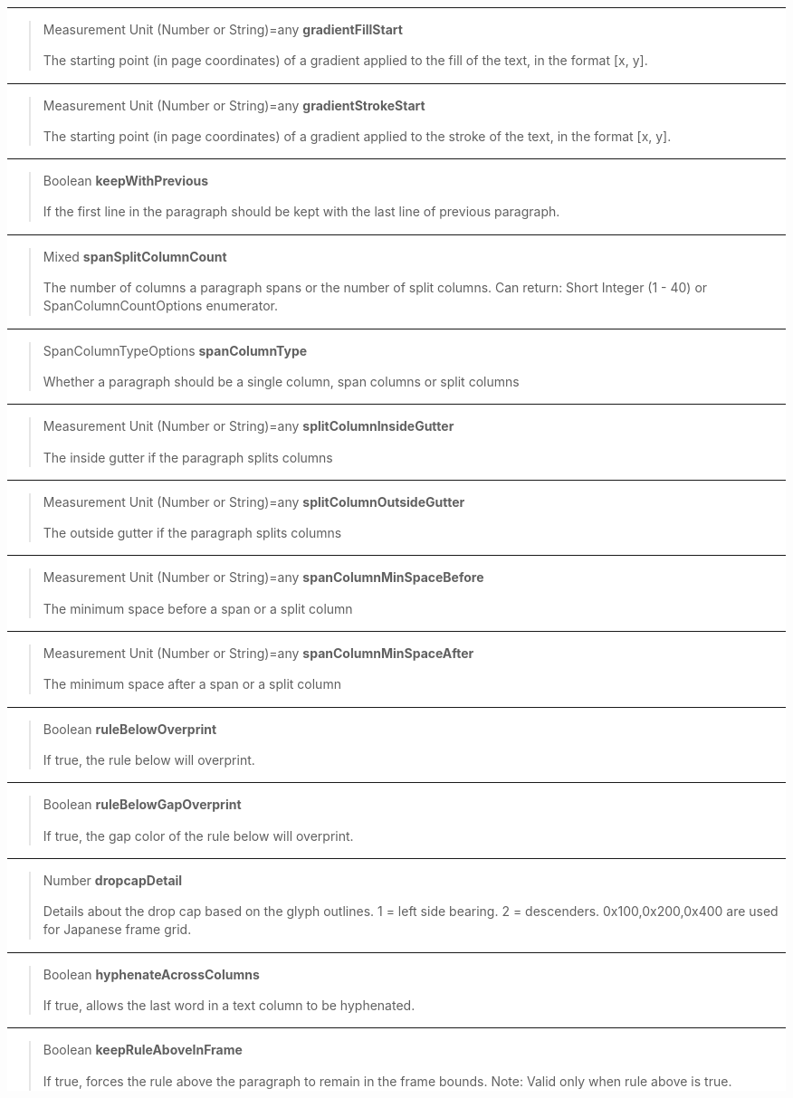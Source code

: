 *** 
> Measurement Unit (Number or String)=any **gradientFillStart** 
>
> The starting point (in page coordinates) of a gradient applied to the fill of the text, in the format [x, y].
*** 
> Measurement Unit (Number or String)=any **gradientStrokeStart** 
>
> The starting point (in page coordinates) of a gradient applied to the stroke of the text, in the format [x, y].
*** 
> Boolean **keepWithPrevious** 
>
> If the first line in the paragraph should be kept with the last line of previous paragraph.
*** 
> Mixed **spanSplitColumnCount** 
>
> The number of columns a paragraph spans or the number of split columns. Can return: Short Integer (1 - 40) or SpanColumnCountOptions enumerator.
*** 
> SpanColumnTypeOptions **spanColumnType** 
>
> Whether a paragraph should be a single column, span columns or split columns
*** 
> Measurement Unit (Number or String)=any **splitColumnInsideGutter** 
>
> The inside gutter if the paragraph splits columns
*** 
> Measurement Unit (Number or String)=any **splitColumnOutsideGutter** 
>
> The outside gutter if the paragraph splits columns
*** 
> Measurement Unit (Number or String)=any **spanColumnMinSpaceBefore** 
>
> The minimum space before a span or a split column
*** 
> Measurement Unit (Number or String)=any **spanColumnMinSpaceAfter** 
>
> The minimum space after a span or a split column
*** 
> Boolean **ruleBelowOverprint** 
>
> If true, the rule below will overprint.
*** 
> Boolean **ruleBelowGapOverprint** 
>
> If true, the gap color of the rule below will overprint.
*** 
> Number **dropcapDetail** 
>
> Details about the drop cap based on the glyph outlines. 1 = left side bearing. 2 = descenders. 0x100,0x200,0x400 are used for Japanese frame grid.
*** 
> Boolean **hyphenateAcrossColumns** 
>
> If true, allows the last word in a text column to be hyphenated.
*** 
> Boolean **keepRuleAboveInFrame** 
>
> If true, forces the rule above the paragraph to remain in the frame bounds. Note: Valid only when rule above is true.